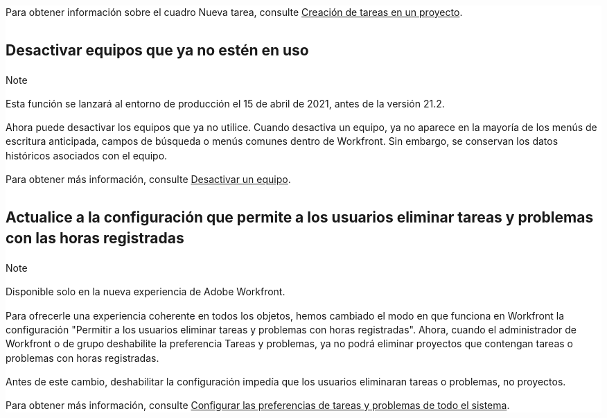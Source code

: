 Para obtener información sobre el cuadro Nueva tarea, consulte [Creación de tareas en un proyecto](../../../manage-work/tasks/create-tasks/create-tasks-in-project.md).

## Desactivar equipos que ya no estén en uso

>[!NOTE]
>
>Esta función se lanzará al entorno de producción el 15 de abril de 2021, antes de la versión 21.2.

Ahora puede desactivar los equipos que ya no utilice. Cuando desactiva un equipo, ya no aparece en la mayoría de los menús de escritura anticipada, campos de búsqueda o menús comunes dentro de Workfront. Sin embargo, se conservan los datos históricos asociados con el equipo.

Para obtener más información, consulte [Desactivar un equipo](../../../people-teams-and-groups/create-and-manage-teams/deactivate-a-team.md).

## Actualice a la configuración que permite a los usuarios eliminar tareas y problemas con las horas registradas

>[!NOTE]
>
>Disponible solo en la nueva experiencia de Adobe Workfront.

Para ofrecerle una experiencia coherente en todos los objetos, hemos cambiado el modo en que funciona en Workfront la configuración &quot;Permitir a los usuarios eliminar tareas y problemas con horas registradas&quot;. Ahora, cuando el administrador de Workfront o de grupo deshabilite la preferencia Tareas y problemas, ya no podrá eliminar proyectos que contengan tareas o problemas con horas registradas.

Antes de este cambio, deshabilitar la configuración impedía que los usuarios eliminaran tareas o problemas, no proyectos.

Para obtener más información, consulte [Configurar las preferencias de tareas y problemas de todo el sistema](../../../administration-and-setup/set-up-workfront/configure-system-defaults/set-task-issue-preferences.md).

